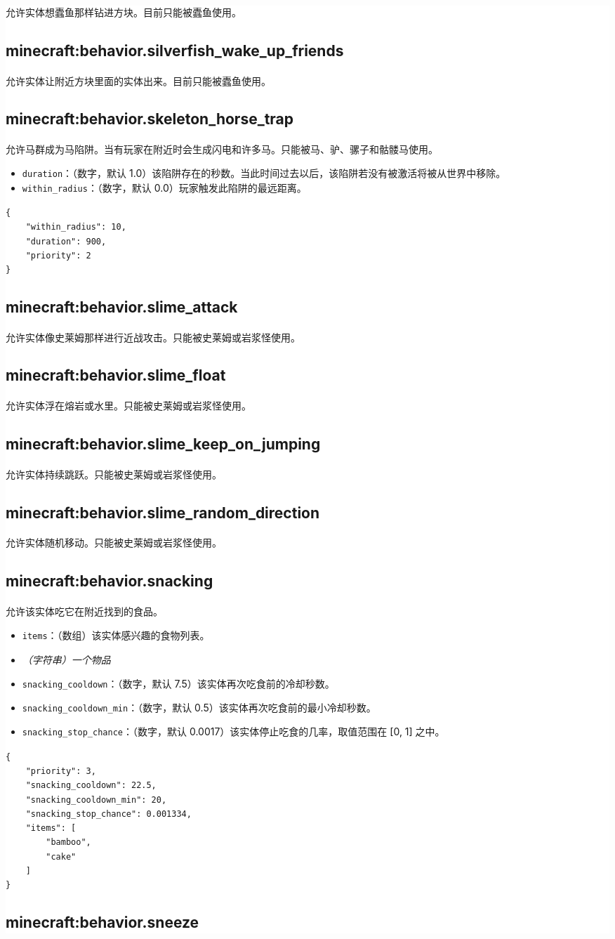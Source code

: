 允许实体想蠹鱼那样钻进方块。目前只能被蠹鱼使用。

## minecraft:behavior.silverfish_wake_up_friends

允许实体让附近方块里面的实体出来。目前只能被蠹鱼使用。

## minecraft:behavior.skeleton_horse_trap

允许马群成为马陷阱。当有玩家在附近时会生成闪电和许多马。只能被马、驴、骡子和骷髅马使用。


- `duration`：（数字，默认 1.0）该陷阱存在的秒数。当此时间过去以后，该陷阱若没有被激活将被从世界中移除。
- `within_radius`：（数字，默认 0.0）玩家触发此陷阱的最远距离。

```
{
    "within_radius": 10,
    "duration": 900,
    "priority": 2
}
```
## minecraft:behavior.slime_attack

允许实体像史莱姆那样进行近战攻击。只能被史莱姆或岩浆怪使用。

## minecraft:behavior.slime_float

允许实体浮在熔岩或水里。只能被史莱姆或岩浆怪使用。

## minecraft:behavior.slime_keep_on_jumping

允许实体持续跳跃。只能被史莱姆或岩浆怪使用。

## minecraft:behavior.slime_random_direction

允许实体随机移动。只能被史莱姆或岩浆怪使用。

## minecraft:behavior.snacking

允许该实体吃它在附近找到的食品。


- `items`：（数组）该实体感兴趣的食物列表。

- *（字符串）一个物品*
- `snacking_cooldown`：（数字，默认 7.5）该实体再次吃食前的冷却秒数。
- `snacking_cooldown_min`：（数字，默认 0.5）该实体再次吃食前的最小冷却秒数。
- `snacking_stop_chance`：（数字，默认 0.0017）该实体停止吃食的几率，取值范围在 [0, 1] 之中。

```
{
    "priority": 3,
    "snacking_cooldown": 22.5,
    "snacking_cooldown_min": 20,
    "snacking_stop_chance": 0.001334,
    "items": [
        "bamboo",
        "cake"
    ]
}
```
## minecraft:behavior.sneeze
